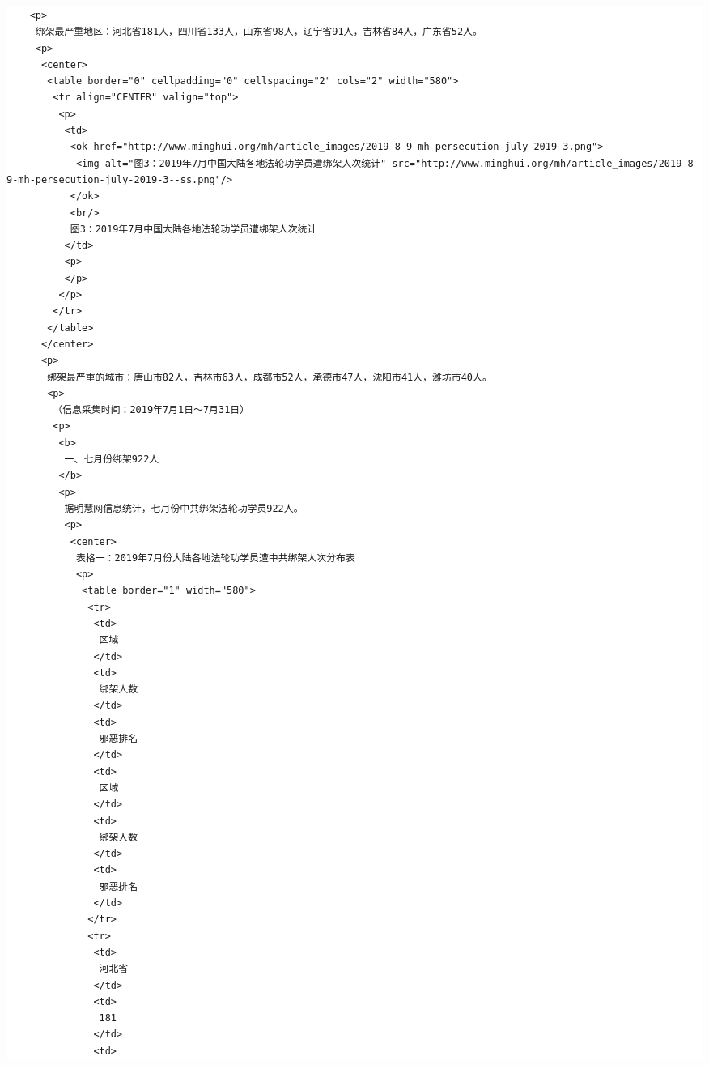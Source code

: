         <p>
         绑架最严重地区：河北省181人，四川省133人，山东省98人，辽宁省91人，吉林省84人，广东省52人。
         <p>
          <center>
           <table border="0" cellpadding="0" cellspacing="2" cols="2" width="580">
            <tr align="CENTER" valign="top">
             <p>
              <td>
               <ok href="http://www.minghui.org/mh/article_images/2019-8-9-mh-persecution-july-2019-3.png">
                <img alt="图3：2019年7月中国大陆各地法轮功学员遭绑架人次统计" src="http://www.minghui.org/mh/article_images/2019-8-9-mh-persecution-july-2019-3--ss.png"/>
               </ok>
               <br/>
               图3：2019年7月中国大陆各地法轮功学员遭绑架人次统计
              </td>
              <p>
              </p>
             </p>
            </tr>
           </table>
          </center>
          <p>
           绑架最严重的城市：唐山市82人，吉林市63人，成都市52人，承德市47人，沈阳市41人，潍坊市40人。
           <p>
            （信息采集时间：2019年7月1日～7月31日）
            <p>
             <b>
              一、七月份绑架922人
             </b>
             <p>
              据明慧网信息统计，七月份中共绑架法轮功学员922人。
              <p>
               <center>
                表格一：2019年7月份大陆各地法轮功学员遭中共绑架人次分布表
                <p>
                 <table border="1" width="580">
                  <tr>
                   <td>
                    区域
                   </td>
                   <td>
                    绑架人数
                   </td>
                   <td>
                    邪恶排名
                   </td>
                   <td>
                    区域
                   </td>
                   <td>
                    绑架人数
                   </td>
                   <td>
                    邪恶排名
                   </td>
                  </tr>
                  <tr>
                   <td>
                    河北省
                   </td>
                   <td>
                    181
                   </td>
                   <td>